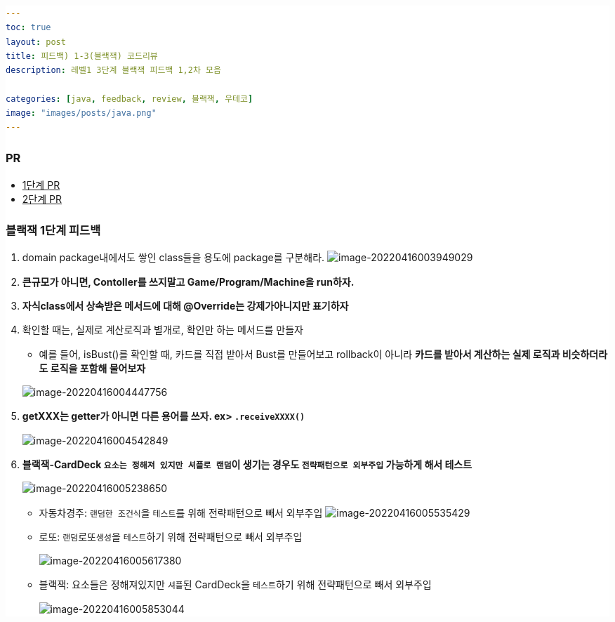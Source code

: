 ```yaml
---
toc: true
layout: post
title: 피드백) 1-3(블랙잭) 코드리뷰
description: 레벨1 3단계 블랙잭 피드백 1,2차 모음

categories: [java, feedback, review, 블랙잭, 우테코]
image: "images/posts/java.png"
---
```


### PR

- [1단계 PR](https://github.com/woowacourse/java-blackjack/pull/295)
- [2단계 PR](https://github.com/woowacourse/java-blackjack/pull/306)



### 블랙잭 1단계 피드백

1. domain package내에서도 쌓인 class들을 용도에 package를 구분해라.
    ![image-20220416003949029](https://raw.githubusercontent.com/is2js/screenshots/main/image-20220416003949029.png)



2. **큰규모가 아니면, Contoller를 쓰지말고 Game/Program/Machine을 run하자.**

3. **자식class에서 상속받은 메서드에 대해 @Override는 강제가아니지만 표기하자**

4. 확인할 때는, 실제로 계산로직과 별개로, 확인만 하는 메서드를 만들자

    - 예를 들어, isBust()를 확인할 때, 카드를 직접 받아서 Bust를 만들어보고 rollback이 아니라 **카드를 받아서 계산하는 실제 로직과 비슷하더라도 로직을 포함해 물어보자**

    ![image-20220416004447756](https://raw.githubusercontent.com/is2js/screenshots/main/image-20220416004447756.png)

5. **getXXX는 getter가 아니면 다른 용어를 쓰자. ex> `.receiveXXXX()`**

    ![image-20220416004542849](https://raw.githubusercontent.com/is2js/screenshots/main/image-20220416004542849.png)

6. **블랙잭-CardDeck `요소는 정해져 있지만 셔플로 랜덤`이 생기는 경우도 `전략패턴으로 외부주입` 가능하게 해서 테스트**

    ![image-20220416005238650](https://raw.githubusercontent.com/is2js/screenshots/main/image-20220416005238650.png)

    - 자동차경주: `랜덤한 조건식`을 `테스트`를 위해 전략패턴으로 빼서 외부주입
        ![image-20220416005535429](https://raw.githubusercontent.com/is2js/screenshots/main/image-20220416005535429.png)

    - 로또: `랜덤`로또`생성`을 `테스트`하기 위해 전략패턴으로 빼서 외부주입

        ![image-20220416005617380](https://raw.githubusercontent.com/is2js/screenshots/main/image-20220416005617380.png)

    - 블랙잭: 요소들은 정해져있지만 `셔플`된 CardDeck을 `테스트`하기 위해 전략패턴으로 빼서 외부주입

        ![image-20220416005853044](https://raw.githubusercontent.com/is2js/screenshots/main/image-20220416005853044.png)
